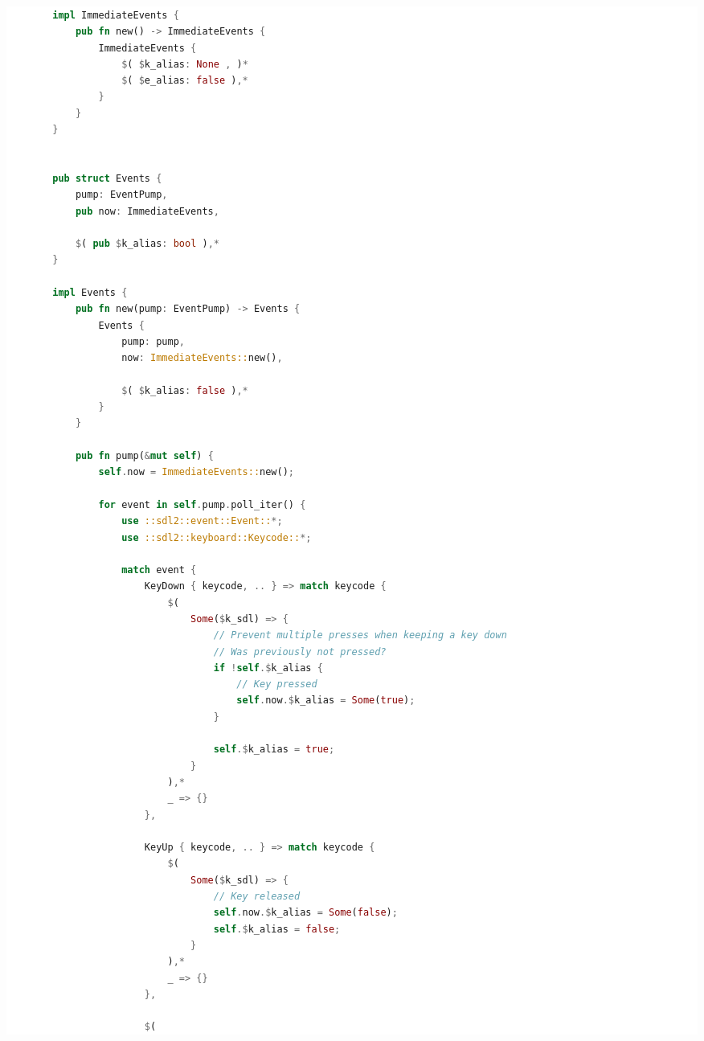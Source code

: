 ```rust
        impl ImmediateEvents {
            pub fn new() -> ImmediateEvents {
                ImmediateEvents {
                    $( $k_alias: None , )*
                    $( $e_alias: false ),*
                }
            }
        }


        pub struct Events {
            pump: EventPump,
            pub now: ImmediateEvents,

            $( pub $k_alias: bool ),*
        }

        impl Events {
            pub fn new(pump: EventPump) -> Events {
                Events {
                    pump: pump,
                    now: ImmediateEvents::new(),

                    $( $k_alias: false ),*
                }
            }

            pub fn pump(&mut self) {
                self.now = ImmediateEvents::new();

                for event in self.pump.poll_iter() {
                    use ::sdl2::event::Event::*;
                    use ::sdl2::keyboard::Keycode::*;

                    match event {
                        KeyDown { keycode, .. } => match keycode {
                            $(
                                Some($k_sdl) => {
                                    // Prevent multiple presses when keeping a key down
                                    // Was previously not pressed?
                                    if !self.$k_alias {
                                        // Key pressed
                                        self.now.$k_alias = Some(true);
                                    }

                                    self.$k_alias = true;
                                }
                            ),*
                            _ => {}
                        },

                        KeyUp { keycode, .. } => match keycode {
                            $(
                                Some($k_sdl) => {
                                    // Key released
                                    self.now.$k_alias = Some(false);
                                    self.$k_alias = false;
                                }
                            ),*
                            _ => {}
                        },

                        $(
```